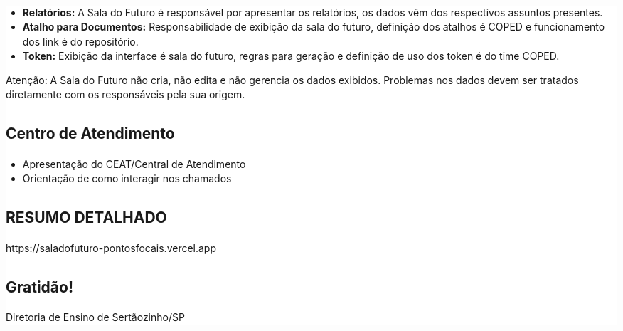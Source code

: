 *   **Relatórios:** A Sala do Futuro é responsável por apresentar os relatórios, os dados vêm dos respectivos assuntos presentes.
*   **Atalho para Documentos:** Responsabilidade de exibição da sala do futuro, definição dos atalhos é COPED e funcionamento dos link é do repositório.
*   **Token:** Exibição da interface é sala do futuro, regras para geração e definição de uso dos token é do time COPED.

Atenção: A Sala do Futuro não cria, não edita e não gerencia os dados exibidos. Problemas nos dados devem ser tratados diretamente com os responsáveis pela sua origem.

## Centro de Atendimento
*   Apresentação do CEAT/Central de Atendimento
*   Orientação de como interagir nos chamados

## RESUMO DETALHADO
https://saladofuturo-pontosfocais.vercel.app

## Gratidão!
Diretoria de Ensino de Sertãozinho/SP



